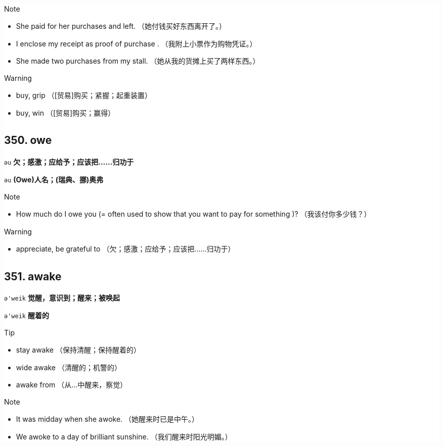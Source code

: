 >

> [!NOTE]
>
> - She paid for her purchases and left. （她付钱买好东西离开了。）
>
> - I enclose my receipt as proof of purchase . （我附上小票作为购物凭证。）
>
> - She made two purchases from my stall. （她从我的货摊上买了两样东西。）
>

> [!WARNING]
>
> - buy, grip （[贸易]购买；紧握；起重装置）
>
> - buy, win （[贸易]购买；赢得）
>

## 350. owe

`əu`  **欠；感激；应给予；应该把……归功于**

`əu`  **(Owe)人名；(瑞典、挪)奥弗**

> [!NOTE]
>
> - How much do I owe you (= often used to show that you want to pay for something )? （我该付你多少钱？）
>

> [!WARNING]
>
> - appreciate, be grateful to （欠；感激；应给予；应该把……归功于）
>

## 351. awake

`ə'weik`  **觉醒，意识到；醒来；被唤起**

`ə'weik`  **醒着的**

> [!TIP]
>
> - stay awake （保持清醒；保持醒着的）
>
> - wide awake （清醒的；机警的）
>
> - awake from （从…中醒来，察觉）
>

> [!NOTE]
>
> - It was midday when she awoke. （她醒来时已是中午。）
>
> - We awoke to a day of brilliant sunshine. （我们醒来时阳光明媚。）
>
